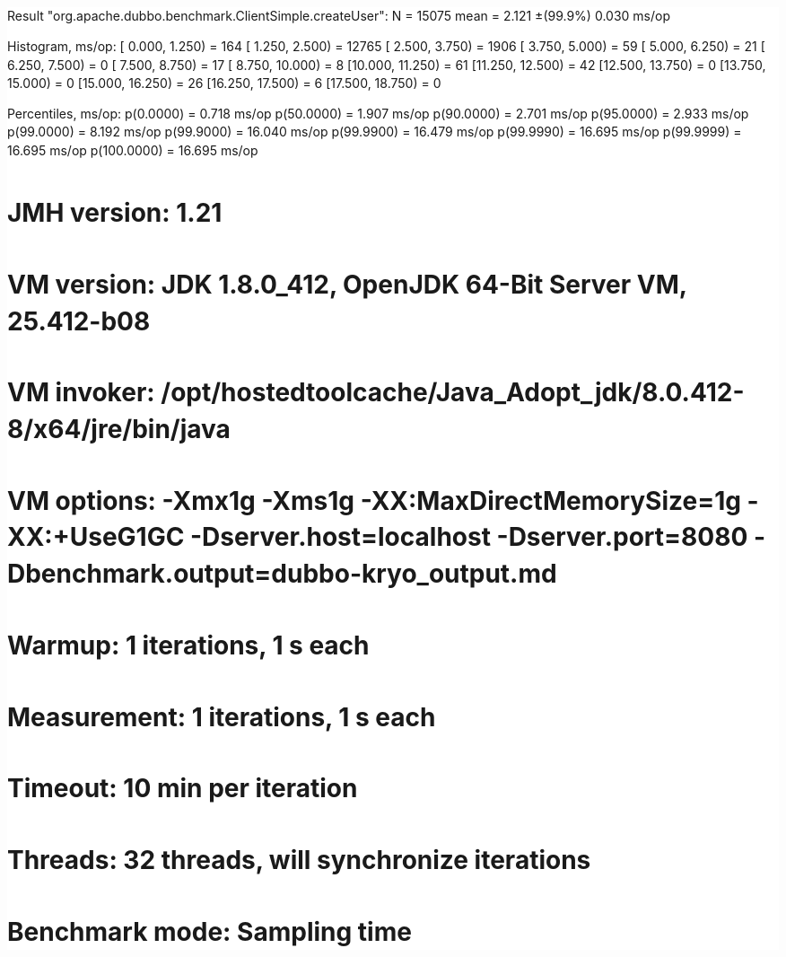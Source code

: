 

Result "org.apache.dubbo.benchmark.ClientSimple.createUser":
  N = 15075
  mean =      2.121 ±(99.9%) 0.030 ms/op

  Histogram, ms/op:
    [ 0.000,  1.250) = 164 
    [ 1.250,  2.500) = 12765 
    [ 2.500,  3.750) = 1906 
    [ 3.750,  5.000) = 59 
    [ 5.000,  6.250) = 21 
    [ 6.250,  7.500) = 0 
    [ 7.500,  8.750) = 17 
    [ 8.750, 10.000) = 8 
    [10.000, 11.250) = 61 
    [11.250, 12.500) = 42 
    [12.500, 13.750) = 0 
    [13.750, 15.000) = 0 
    [15.000, 16.250) = 26 
    [16.250, 17.500) = 6 
    [17.500, 18.750) = 0 

  Percentiles, ms/op:
      p(0.0000) =      0.718 ms/op
     p(50.0000) =      1.907 ms/op
     p(90.0000) =      2.701 ms/op
     p(95.0000) =      2.933 ms/op
     p(99.0000) =      8.192 ms/op
     p(99.9000) =     16.040 ms/op
     p(99.9900) =     16.479 ms/op
     p(99.9990) =     16.695 ms/op
     p(99.9999) =     16.695 ms/op
    p(100.0000) =     16.695 ms/op


# JMH version: 1.21
# VM version: JDK 1.8.0_412, OpenJDK 64-Bit Server VM, 25.412-b08
# VM invoker: /opt/hostedtoolcache/Java_Adopt_jdk/8.0.412-8/x64/jre/bin/java
# VM options: -Xmx1g -Xms1g -XX:MaxDirectMemorySize=1g -XX:+UseG1GC -Dserver.host=localhost -Dserver.port=8080 -Dbenchmark.output=dubbo-kryo_output.md
# Warmup: 1 iterations, 1 s each
# Measurement: 1 iterations, 1 s each
# Timeout: 10 min per iteration
# Threads: 32 threads, will synchronize iterations
# Benchmark mode: Sampling time